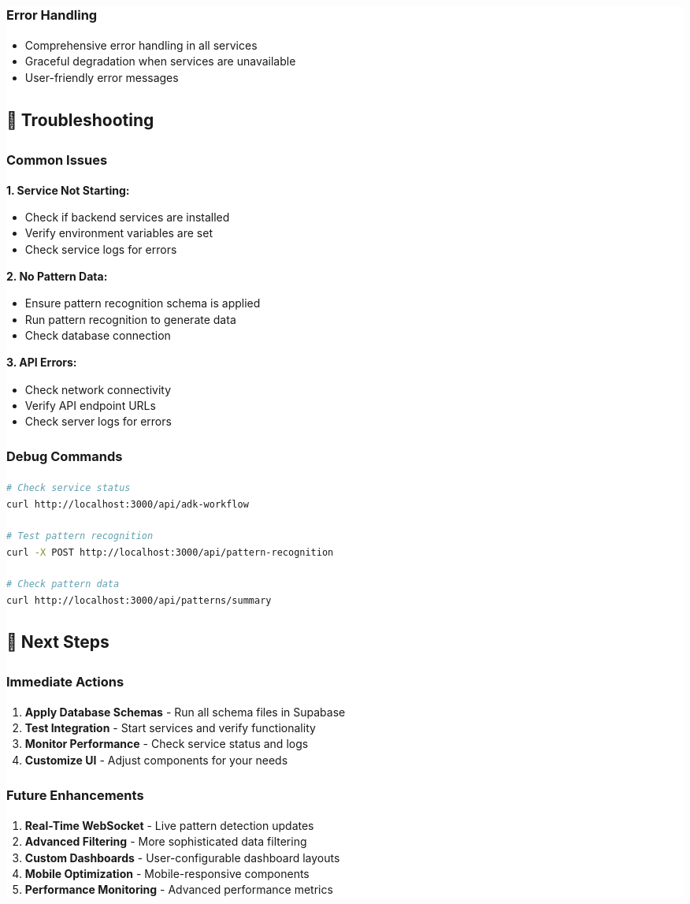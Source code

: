### **Error Handling**
- Comprehensive error handling in all services
- Graceful degradation when services are unavailable
- User-friendly error messages

## 🚨 **Troubleshooting**

### **Common Issues**

**1. Service Not Starting:**
- Check if backend services are installed
- Verify environment variables are set
- Check service logs for errors

**2. No Pattern Data:**
- Ensure pattern recognition schema is applied
- Run pattern recognition to generate data
- Check database connection

**3. API Errors:**
- Check network connectivity
- Verify API endpoint URLs
- Check server logs for errors

### **Debug Commands**

```bash
# Check service status
curl http://localhost:3000/api/adk-workflow

# Test pattern recognition
curl -X POST http://localhost:3000/api/pattern-recognition

# Check pattern data
curl http://localhost:3000/api/patterns/summary
```

## 🎯 **Next Steps**

### **Immediate Actions**
1. **Apply Database Schemas** - Run all schema files in Supabase
2. **Test Integration** - Start services and verify functionality
3. **Monitor Performance** - Check service status and logs
4. **Customize UI** - Adjust components for your needs

### **Future Enhancements**
1. **Real-Time WebSocket** - Live pattern detection updates
2. **Advanced Filtering** - More sophisticated data filtering
3. **Custom Dashboards** - User-configurable dashboard layouts
4. **Mobile Optimization** - Mobile-responsive components
5. **Performance Monitoring** - Advanced performance metrics
